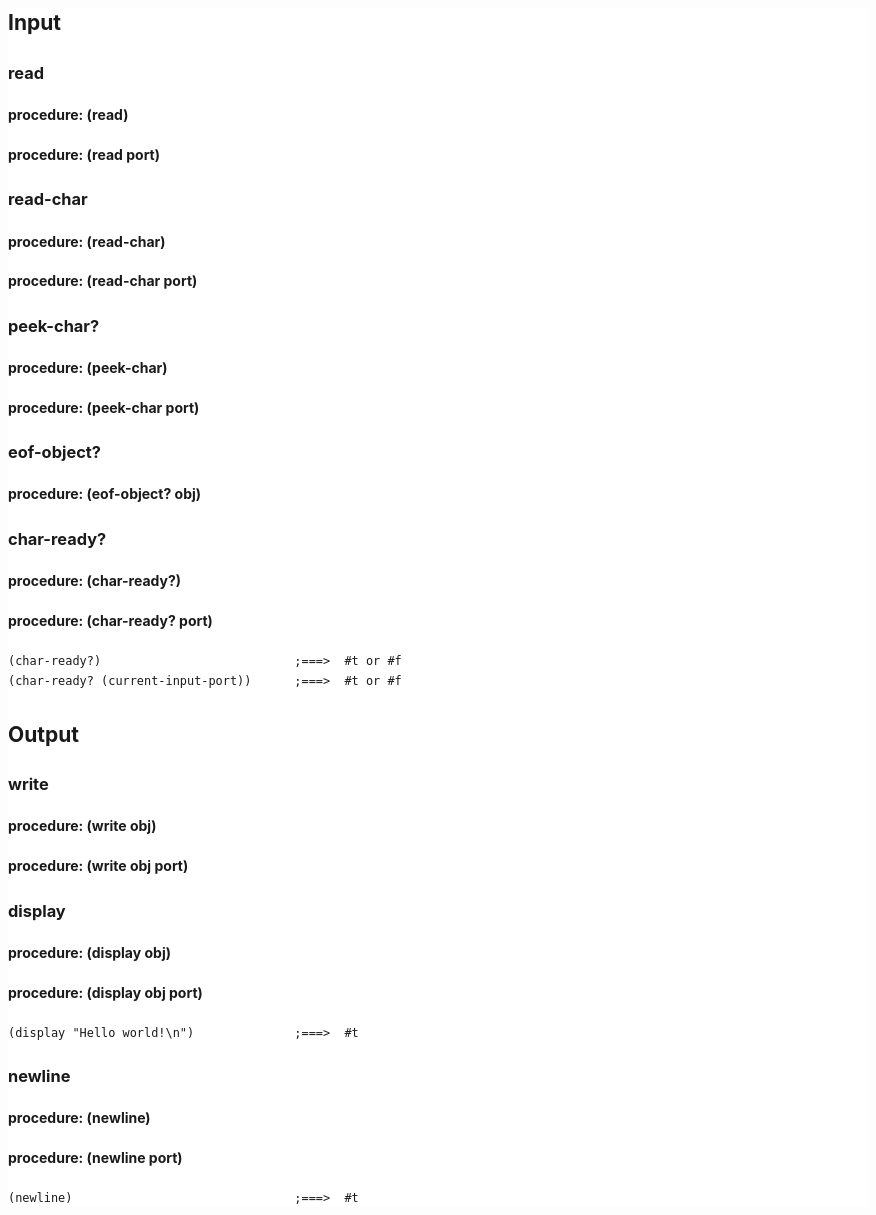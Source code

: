 ## Input

### read
#### procedure:  (read)
#### procedure:  (read port)

### read-char
#### procedure:  (read-char)
#### procedure:  (read-char port)

### peek-char?
#### procedure:  (peek-char)
#### procedure:  (peek-char port)

### eof-object?
#### procedure:  (eof-object? obj)

### char-ready?
#### procedure:  (char-ready?)
#### procedure:  (char-ready? port)
~~~
(char-ready?)                           ;===>  #t or #f
(char-ready? (current-input-port))      ;===>  #t or #f
~~~

## Output

### write
#### procedure:  (write obj)
#### procedure:  (write obj port)

### display
#### procedure:  (display obj)
#### procedure:  (display obj port)
~~~
(display "Hello world!\n")              ;===>  #t
~~~

### newline
#### procedure:  (newline)
#### procedure:  (newline port)
~~~
(newline)                               ;===>  #t
~~~

